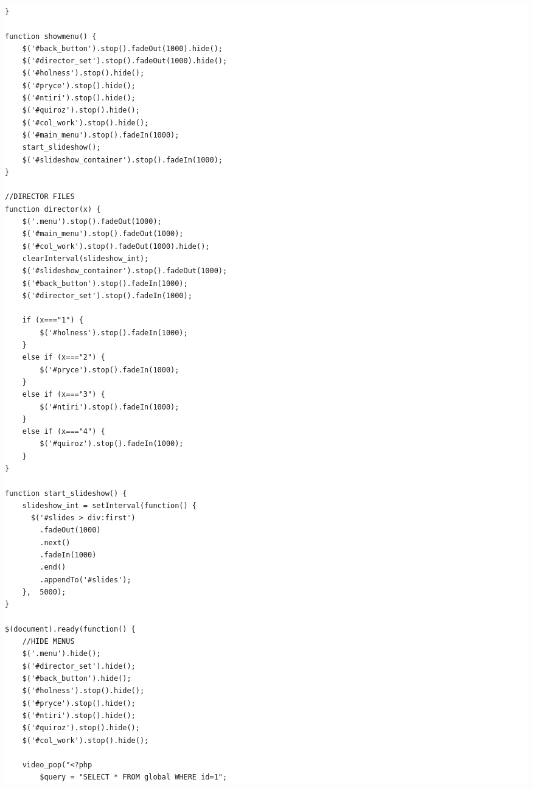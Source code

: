```
}

function showmenu() {
    $('#back_button').stop().fadeOut(1000).hide();
    $('#director_set').stop().fadeOut(1000).hide();
    $('#holness').stop().hide();
    $('#pryce').stop().hide();
    $('#ntiri').stop().hide();
    $('#quiroz').stop().hide();
    $('#col_work').stop().hide();
    $('#main_menu').stop().fadeIn(1000);
    start_slideshow();
    $('#slideshow_container').stop().fadeIn(1000);
}

//DIRECTOR FILES
function director(x) {
    $('.menu').stop().fadeOut(1000);
    $('#main_menu').stop().fadeOut(1000);
    $('#col_work').stop().fadeOut(1000).hide();
    clearInterval(slideshow_int);
    $('#slideshow_container').stop().fadeOut(1000);
    $('#back_button').stop().fadeIn(1000);
    $('#director_set').stop().fadeIn(1000);

    if (x==="1") {
        $('#holness').stop().fadeIn(1000);
    }
    else if (x==="2") {
        $('#pryce').stop().fadeIn(1000);
    }
    else if (x==="3") {
        $('#ntiri').stop().fadeIn(1000);
    }
    else if (x==="4") {
        $('#quiroz').stop().fadeIn(1000);
    }
}

function start_slideshow() {
    slideshow_int = setInterval(function() { 
      $('#slides > div:first')
        .fadeOut(1000)
        .next()
        .fadeIn(1000)
        .end()
        .appendTo('#slides');
    },  5000);
}

$(document).ready(function() {
    //HIDE MENUS
    $('.menu').hide();
    $('#director_set').hide();
    $('#back_button').hide();
    $('#holness').stop().hide();
    $('#pryce').stop().hide();
    $('#ntiri').stop().hide();
    $('#quiroz').stop().hide();
    $('#col_work').stop().hide();

    video_pop("<?php 
        $query = "SELECT * FROM global WHERE id=1";
```